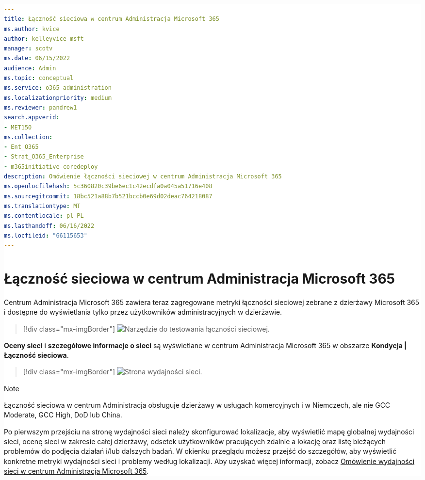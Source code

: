 ```yaml
---
title: Łączność sieciowa w centrum Administracja Microsoft 365
ms.author: kvice
author: kelleyvice-msft
manager: scotv
ms.date: 06/15/2022
audience: Admin
ms.topic: conceptual
ms.service: o365-administration
ms.localizationpriority: medium
ms.reviewer: pandrew1
search.appverid:
- MET150
ms.collection:
- Ent_O365
- Strat_O365_Enterprise
- m365initiative-coredeploy
description: Omówienie łączności sieciowej w centrum Administracja Microsoft 365
ms.openlocfilehash: 5c360820c39be6ec1c42ecdfa0a045a51716e408
ms.sourcegitcommit: 18bc521a88b7b521bccb0e69d02deac764218087
ms.translationtype: MT
ms.contentlocale: pl-PL
ms.lasthandoff: 06/16/2022
ms.locfileid: "66115653"
---
```

# <a name="network-connectivity-in-the-microsoft-365-admin-center"></a>Łączność sieciowa w centrum Administracja Microsoft 365

Centrum Administracja Microsoft 365 zawiera teraz zagregowane metryki łączności sieciowej zebrane z dzierżawy Microsoft 365 i dostępne do wyświetlania tylko przez użytkowników administracyjnych w dzierżawie.

> [!div class="mx-imgBorder"]
> ![Narzędzie do testowania łączności sieciowej.](../media/m365-mac-perf/m365-mac-perf-admin-center.png)

**Oceny sieci** i **szczegółowe informacje o sieci** są wyświetlane w centrum Administracja Microsoft 365 w obszarze **Kondycja | Łączność sieciowa**.

> [!div class="mx-imgBorder"]
> ![Strona wydajności sieci.](../media/m365-mac-perf/m365-mac-perf-page-nav.png)

> [!NOTE]
> Łączność sieciowa w centrum Administracja obsługuje dzierżawy w usługach komercyjnych i w Niemczech, ale nie GCC Moderate, GCC High, DoD lub China.

Po pierwszym przejściu na stronę wydajności sieci należy skonfigurować lokalizacje, aby wyświetlić mapę globalnej wydajności sieci, ocenę sieci w zakresie całej dzierżawy, odsetek użytkowników pracujących zdalnie a lokację oraz listę bieżących problemów do podjęcia działań i/lub dalszych badań. W okienku przeglądu możesz przejść do szczegółów, aby wyświetlić konkretne metryki wydajności sieci i problemy według lokalizacji. Aby uzyskać więcej informacji, zobacz [Omówienie wydajności sieci w centrum Administracja Microsoft 365](#network-connectivity-overview-in-the-microsoft-365-admin-center).
